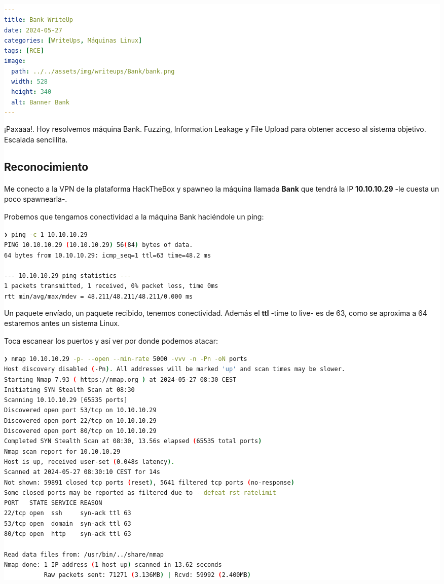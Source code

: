 ```yaml
---
title: Bank WriteUp
date: 2024-05-27
categories: [WriteUps, Máquinas Linux]
tags: [RCE]
image:
  path: ../../assets/img/writeups/Bank/bank.png
  width: 528
  height: 340
  alt: Banner Bank
---
```


¡Paxaaa!. Hoy resolvemos máquina Bank. Fuzzing, Information Leakage y File Upload para obtener acceso al sistema objetivo. Escalada sencillita.

## Reconocimiento

Me conecto a la VPN de la plataforma HackTheBox y spawneo la máquina llamada **Bank** que tendrá la IP **10.10.10.29** -le cuesta un poco spawnearla-.

Probemos que tengamos conectividad a la máquina Bank haciéndole un ping:

```sh
❯ ping -c 1 10.10.10.29
PING 10.10.10.29 (10.10.10.29) 56(84) bytes of data.
64 bytes from 10.10.10.29: icmp_seq=1 ttl=63 time=48.2 ms

--- 10.10.10.29 ping statistics ---
1 packets transmitted, 1 received, 0% packet loss, time 0ms
rtt min/avg/max/mdev = 48.211/48.211/48.211/0.000 ms
```

Un paquete envíado, un paquete recibido, tenemos conectividad. Además el **ttl** -time to live- es de 63, como se aproxima a 64 estaremos antes un sistema Linux.

Toca escanear los puertos y así ver por donde podemos atacar:

```sh
❯ nmap 10.10.10.29 -p- --open --min-rate 5000 -vvv -n -Pn -oN ports
Host discovery disabled (-Pn). All addresses will be marked 'up' and scan times may be slower.
Starting Nmap 7.93 ( https://nmap.org ) at 2024-05-27 08:30 CEST
Initiating SYN Stealth Scan at 08:30
Scanning 10.10.10.29 [65535 ports]
Discovered open port 53/tcp on 10.10.10.29
Discovered open port 22/tcp on 10.10.10.29
Discovered open port 80/tcp on 10.10.10.29
Completed SYN Stealth Scan at 08:30, 13.56s elapsed (65535 total ports)
Nmap scan report for 10.10.10.29
Host is up, received user-set (0.048s latency).
Scanned at 2024-05-27 08:30:10 CEST for 14s
Not shown: 59891 closed tcp ports (reset), 5641 filtered tcp ports (no-response)
Some closed ports may be reported as filtered due to --defeat-rst-ratelimit
PORT   STATE SERVICE REASON
22/tcp open  ssh     syn-ack ttl 63
53/tcp open  domain  syn-ack ttl 63
80/tcp open  http    syn-ack ttl 63

Read data files from: /usr/bin/../share/nmap
Nmap done: 1 IP address (1 host up) scanned in 13.62 seconds
           Raw packets sent: 71271 (3.136MB) | Rcvd: 59992 (2.400MB)

```
